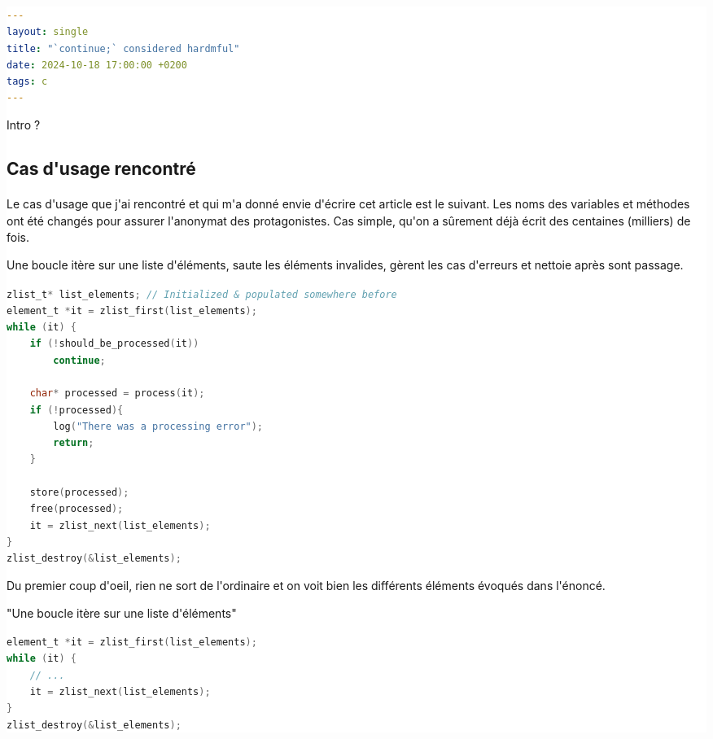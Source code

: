 ```yaml
---
layout: single
title: "`continue;` considered hardmful"
date: 2024-10-18 17:00:00 +0200
tags: c
---
```


Intro ?

## Cas d'usage rencontré

Le cas d'usage que j'ai rencontré et qui m'a donné envie d'écrire cet article est le
suivant. Les noms des variables et méthodes ont été changés pour assurer l'anonymat
des protagonistes. Cas simple, qu'on a sûrement déjà écrit des centaines (milliers)
de fois.

Une boucle itère sur une liste d'éléments, saute les éléments invalides, gèrent les cas
d'erreurs et nettoie après sont passage.

```c
zlist_t* list_elements; // Initialized & populated somewhere before
element_t *it = zlist_first(list_elements);
while (it) {
    if (!should_be_processed(it))
        continue;

    char* processed = process(it);
    if (!processed){
        log("There was a processing error");
        return;
    }

    store(processed);
    free(processed);
    it = zlist_next(list_elements);
}
zlist_destroy(&list_elements);
```

Du premier coup d'oeil, rien ne sort de l'ordinaire et on voit bien
les différents éléments évoqués dans l'énoncé.

"Une boucle itère sur une liste d'éléments"

```c
element_t *it = zlist_first(list_elements);
while (it) {
    // ...
    it = zlist_next(list_elements);
}
zlist_destroy(&list_elements);
```

